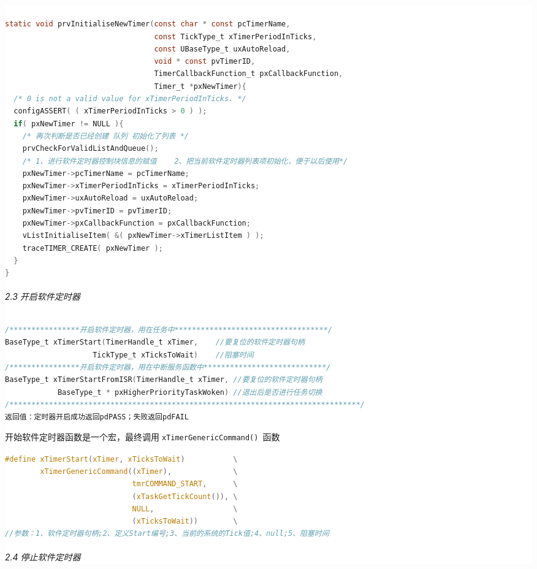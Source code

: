 ```c
	
static void prvInitialiseNewTimer(const char * const pcTimerName,
								  const TickType_t xTimerPeriodInTicks,
								  const UBaseType_t uxAutoReload,
								  void * const pvTimerID,
								  TimerCallbackFunction_t pxCallbackFunction,
								  Timer_t *pxNewTimer){
  /* 0 is not a valid value for xTimerPeriodInTicks. */
  configASSERT( ( xTimerPeriodInTicks > 0 ) );
  if( pxNewTimer != NULL ){
	/* 再次判断是否已经创建 队列 初始化了列表 */
	prvCheckForValidListAndQueue();
	/* 1、进行软件定时器控制块信息的赋值	2、把当前软件定时器列表项初始化，便于以后使用*/
	pxNewTimer->pcTimerName = pcTimerName;
	pxNewTimer->xTimerPeriodInTicks = xTimerPeriodInTicks;
	pxNewTimer->uxAutoReload = uxAutoReload;
	pxNewTimer->pvTimerID = pvTimerID;
	pxNewTimer->pxCallbackFunction = pxCallbackFunction;
	vListInitialiseItem( &( pxNewTimer->xTimerListItem ) );
	traceTIMER_CREATE( pxNewTimer );
  }
}
```



###### 2.3 开启软件定时器

```c
/****************开启软件定时器，用在任务中***********************************/
BaseType_t xTimerStart(TimerHandle_t xTimer,	//要复位的软件定时器句柄
					TickType_t xTicksToWait)	//阻塞时间
/****************开启软件定时器，用在中断服务函数中****************************/
BaseType_t xTimerStartFromISR(TimerHandle_t xTimer, //要复位的软件定时器句柄
			BaseType_t * pxHigherPriorityTaskWoken) //退出后是否进行任务切换
/********************************************************************************/
返回值：定时器开启成功返回pdPASS；失败返回pdFAIL
```



开始软件定时器函数是一个宏，最终调用 `xTimerGenericCommand() `函数

```c
#define xTimerStart(xTimer, xTicksToWait)           \
		xTimerGenericCommand((xTimer),              \
							 tmrCOMMAND_START, 		\
					         (xTaskGetTickCount()), \
							 NULL, 					\
							 (xTicksToWait))        \
//参数：1、软件定时器句柄;2、定义Start编号;3、当前的系统的Tick值;4、null;5、阻塞时间
```



###### 2.4 停止软件定时器
